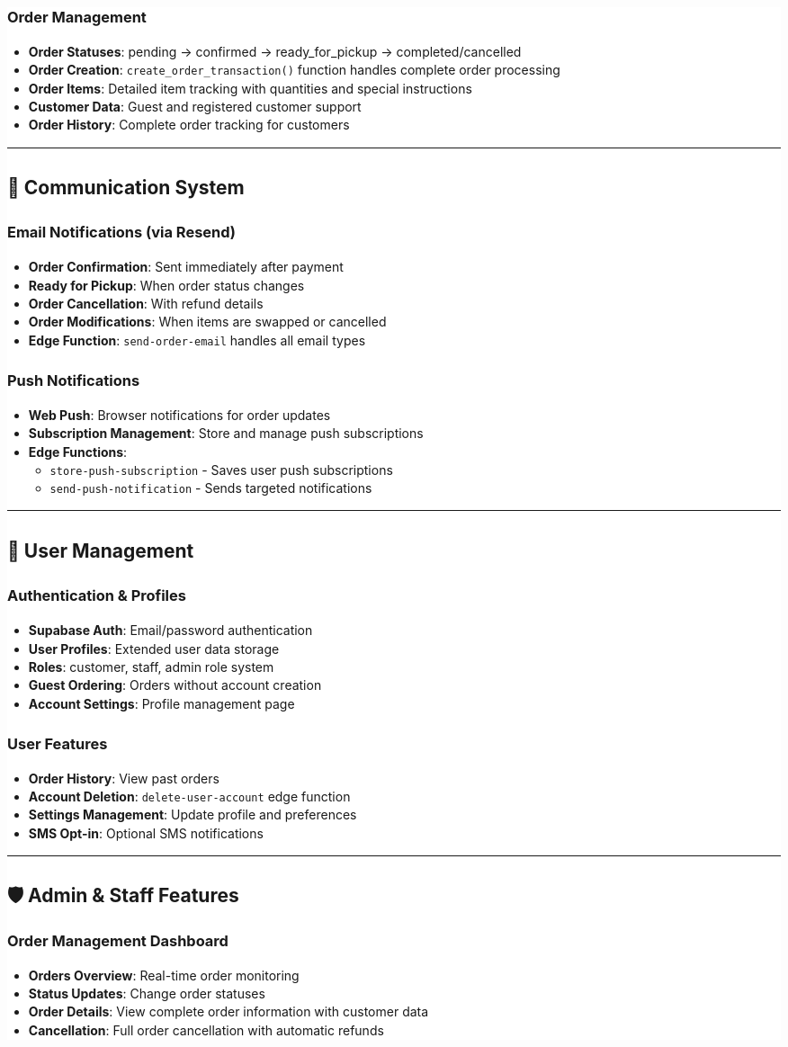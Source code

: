 ### Order Management
- **Order Statuses**: pending → confirmed → ready_for_pickup → completed/cancelled
- **Order Creation**: `create_order_transaction()` function handles complete order processing
- **Order Items**: Detailed item tracking with quantities and special instructions
- **Customer Data**: Guest and registered customer support
- **Order History**: Complete order tracking for customers

---

## 📧 Communication System

### Email Notifications (via Resend)
- **Order Confirmation**: Sent immediately after payment
- **Ready for Pickup**: When order status changes
- **Order Cancellation**: With refund details
- **Order Modifications**: When items are swapped or cancelled
- **Edge Function**: `send-order-email` handles all email types

### Push Notifications
- **Web Push**: Browser notifications for order updates
- **Subscription Management**: Store and manage push subscriptions
- **Edge Functions**:
  - `store-push-subscription` - Saves user push subscriptions
  - `send-push-notification` - Sends targeted notifications

---

## 👤 User Management

### Authentication & Profiles
- **Supabase Auth**: Email/password authentication
- **User Profiles**: Extended user data storage
- **Roles**: customer, staff, admin role system
- **Guest Ordering**: Orders without account creation
- **Account Settings**: Profile management page

### User Features
- **Order History**: View past orders
- **Account Deletion**: `delete-user-account` edge function
- **Settings Management**: Update profile and preferences
- **SMS Opt-in**: Optional SMS notifications

---

## 🛡️ Admin & Staff Features

### Order Management Dashboard
- **Orders Overview**: Real-time order monitoring
- **Status Updates**: Change order statuses
- **Order Details**: View complete order information with customer data
- **Cancellation**: Full order cancellation with automatic refunds

